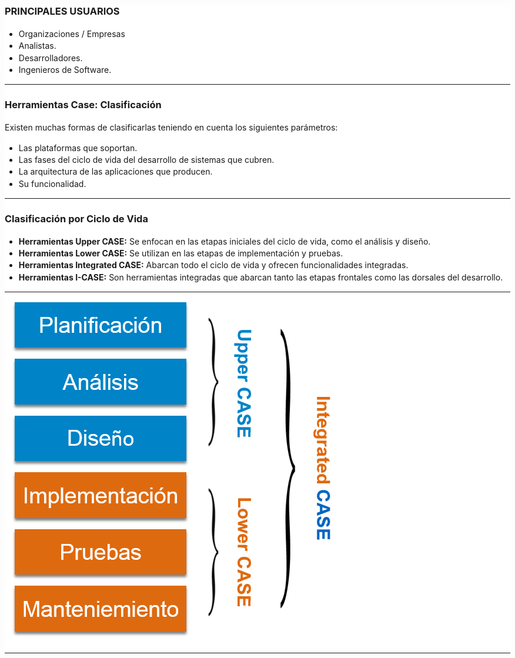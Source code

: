 
### PRINCIPALES USUARIOS
- Organizaciones / Empresas
- Analistas.
- Desarrolladores.
- Ingenieros de Software.

---


### Herramientas Case: Clasificación
Existen muchas formas de clasificarlas teniendo en cuenta los siguientes parámetros:
- Las plataformas que soportan.
- Las fases del ciclo de vida del desarrollo de sistemas que cubren.
- La arquitectura de las aplicaciones que producen.
- Su funcionalidad.

---

### Clasificación por Ciclo de Vida
- **Herramientas Upper CASE:** Se enfocan en las etapas iniciales del ciclo de vida, como el análisis y diseño. 
- **Herramientas Lower CASE:** Se utilizan en las etapas de implementación y pruebas. 
- **Herramientas Integrated CASE:** Abarcan todo el ciclo de vida y ofrecen funcionalidades integradas. 
- **Herramientas I-CASE:** Son herramientas integradas que abarcan tanto las etapas frontales como las dorsales del desarrollo. 

----

![Herramientas Case](images/unidad2/herramientas-case.png)

---